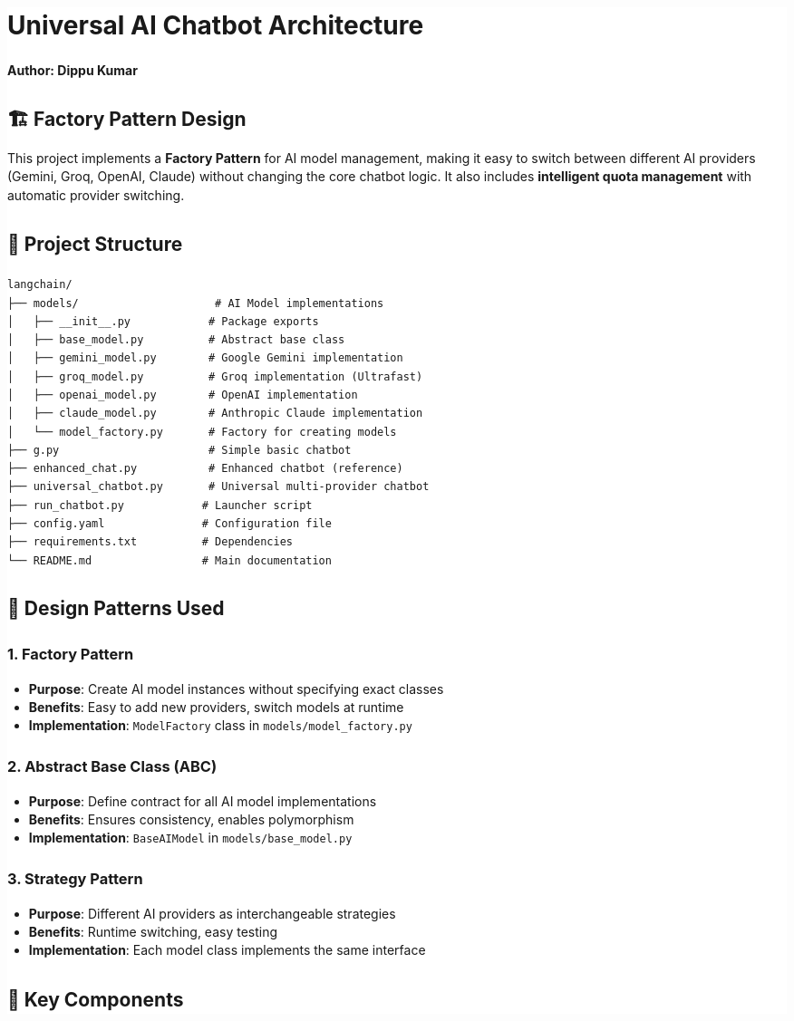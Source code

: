 # Universal AI Chatbot Architecture

**Author: Dippu Kumar**

## 🏗️ Factory Pattern Design

This project implements a **Factory Pattern** for AI model management, making it easy to switch between different AI providers (Gemini, Groq, OpenAI, Claude) without changing the core chatbot logic. It also includes **intelligent quota management** with automatic provider switching.

## 📁 Project Structure

```
langchain/
├── models/                     # AI Model implementations
│   ├── __init__.py            # Package exports
│   ├── base_model.py          # Abstract base class
│   ├── gemini_model.py        # Google Gemini implementation
│   ├── groq_model.py          # Groq implementation (Ultrafast)
│   ├── openai_model.py        # OpenAI implementation
│   ├── claude_model.py        # Anthropic Claude implementation
│   └── model_factory.py       # Factory for creating models
├── g.py                       # Simple basic chatbot
├── enhanced_chat.py           # Enhanced chatbot (reference)
├── universal_chatbot.py       # Universal multi-provider chatbot
├── run_chatbot.py            # Launcher script
├── config.yaml               # Configuration file
├── requirements.txt          # Dependencies
└── README.md                 # Main documentation
```

## 🎯 Design Patterns Used

### 1. **Factory Pattern**
- **Purpose**: Create AI model instances without specifying exact classes
- **Benefits**: Easy to add new providers, switch models at runtime
- **Implementation**: `ModelFactory` class in `models/model_factory.py`

### 2. **Abstract Base Class (ABC)**
- **Purpose**: Define contract for all AI model implementations
- **Benefits**: Ensures consistency, enables polymorphism
- **Implementation**: `BaseAIModel` in `models/base_model.py`

### 3. **Strategy Pattern**
- **Purpose**: Different AI providers as interchangeable strategies
- **Benefits**: Runtime switching, easy testing
- **Implementation**: Each model class implements the same interface

## 🔧 Key Components
